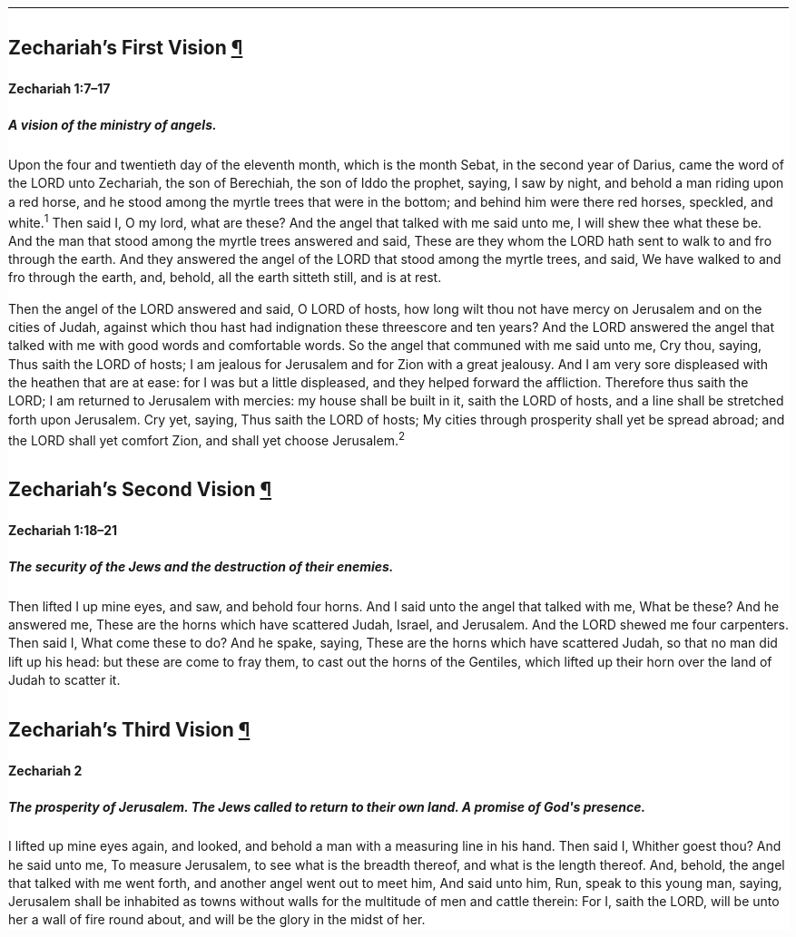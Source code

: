 -----

<h2 class="heading" id="zechariahs-first-vision">Zechariah’s First Vision <a class="marker" href="#zechariahs-first-vision">¶</a></h2>

<h4 class="passage">Zechariah 1:7–17</h4>

<h5 class="themes">A vision of the ministry of angels.</h5>

<p>Upon the four and twentieth day of the eleventh month, which is the month Sebat, in the second year of Darius, came the word of the LORD unto Zechariah, the son of Berechiah, the son of Iddo the prophet, saying, I saw by night, and behold a man riding upon a red horse, and he stood among the myrtle trees that were in the bottom; and behind him were there red horses, speckled, and white.<sup title="speckled: or, bay">1</sup> Then said I, O my lord, what are these? And the angel that talked with me said unto me, I will shew thee what these be. And the man that stood among the myrtle trees answered and said, These are they whom the LORD hath sent to walk to and fro through the earth. And they answered the angel of the LORD that stood among the myrtle trees, and said, We have walked to and fro through the earth, and, behold, all the earth sitteth still, and is at rest.</p>

<p>Then the angel of the LORD answered and said, O LORD of hosts, how long wilt thou not have mercy on Jerusalem and on the cities of Judah, against which thou hast had indignation these threescore and ten years? And the LORD answered the angel that talked with me with good words and comfortable words. So the angel that communed with me said unto me, Cry thou, saying, Thus saith the LORD of hosts; I am jealous for Jerusalem and for Zion with a great jealousy. And I am very sore displeased with the heathen that are at ease: for I was but a little displeased, and they helped forward the affliction. Therefore thus saith the LORD; I am returned to Jerusalem with mercies: my house shall be built in it, saith the LORD of hosts, and a line shall be stretched forth upon Jerusalem. Cry yet, saying, Thus saith the LORD of hosts; My cities through prosperity shall yet be spread abroad; and the LORD shall yet comfort Zion, and shall yet choose Jerusalem.<sup title="prosperity: Heb. good">2</sup></p>

<h2 class="heading" id="zechariahs-second-vision">Zechariah’s Second Vision <a class="marker" href="#zechariahs-second-vision">¶</a></h2>

<h4 class="passage">Zechariah 1:18–21</h4>

<h5 class="themes">The security of the Jews and the destruction of their enemies.</h5>

<p>Then lifted I up mine eyes, and saw, and behold four horns. And I said unto the angel that talked with me, What be these? And he answered me, These are the horns which have scattered Judah, Israel, and Jerusalem. And the LORD shewed me four carpenters. Then said I, What come these to do? And he spake, saying, These are the horns which have scattered Judah, so that no man did lift up his head: but these are come to fray them, to cast out the horns of the Gentiles, which lifted up their horn over the land of Judah to scatter it.</p>

<h2 class="heading" id="zechariahs-third-vision">Zechariah’s Third Vision <a class="marker" href="#zechariahs-third-vision">¶</a></h2>

<h4 class="passage">Zechariah 2</h4>

<h5 class="themes">The prosperity of Jerusalem. The Jews called to return to their own land. A promise of God's presence.</h5>

<p>I lifted up mine eyes again, and looked, and behold a man with a measuring line in his hand. Then said I, Whither goest thou? And he said unto me, To measure Jerusalem, to see what is the breadth thereof, and what is the length thereof. And, behold, the angel that talked with me went forth, and another angel went out to meet him, And said unto him, Run, speak to this young man, saying, Jerusalem shall be inhabited as towns without walls for the multitude of men and cattle therein: For I, saith the LORD, will be unto her a wall of fire round about, and will be the glory in the midst of her.</p>

